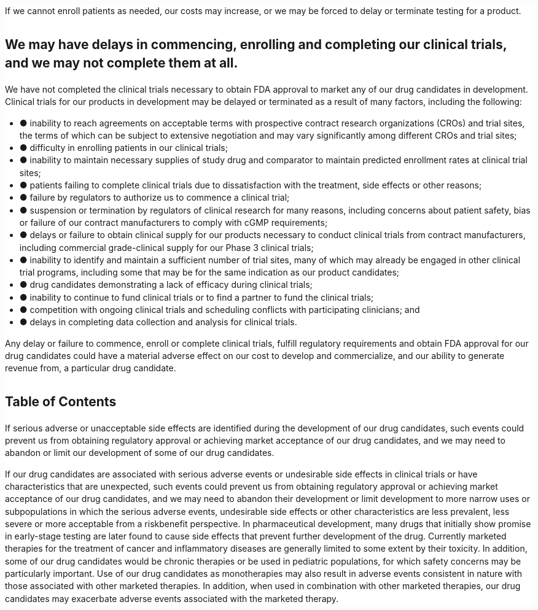 If we cannot enroll patients as needed, our costs may increase, or we may be forced to delay or terminate testing for a product.

## We may have delays in commencing, enrolling and completing our clinical trials, and we may not complete them at all.

We have not completed the clinical trials necessary to obtain FDA approval to market any of our drug candidates in development. Clinical trials for our products in development may be delayed or terminated as a result of many factors, including the following:

- ● inability to reach agreements on acceptable terms with prospective contract research organizations (CROs) and trial sites, the terms of which can be subject to extensive negotiation and may vary significantly among different CROs and trial sites;
- ● difficulty in enrolling patients in our clinical trials;
- ● inability to maintain necessary supplies of study drug and comparator to maintain predicted enrollment rates at clinical trial sites;
- ● patients failing to complete clinical trials due to dissatisfaction with the treatment, side effects or other reasons;
- ● failure by regulators to authorize us to commence a clinical trial;
- ● suspension or termination by regulators of clinical research for many reasons, including concerns about patient safety, bias or failure of our contract manufacturers to comply with cGMP requirements;
- ● delays or failure to obtain clinical supply for our products necessary to conduct clinical trials from contract manufacturers, including commercial grade-clinical supply for our Phase 3 clinical trials;
- ● inability to identify and maintain a sufficient number of trial sites, many of which may already be engaged in other clinical trial programs, including some that may be for the same indication as our product candidates;
- ● drug candidates demonstrating a lack of efficacy during clinical trials;
- ● inability to continue to fund clinical trials or to find a partner to fund the clinical trials;
- ● competition with ongoing clinical trials and scheduling conflicts with participating clinicians; and
- ● delays in completing data collection and analysis for clinical trials.

Any delay or failure to commence, enroll or complete clinical trials, fulfill regulatory requirements and obtain FDA approval for our drug candidates could have a material adverse effect on our cost to develop and commercialize, and our ability to generate revenue from, a particular drug candidate.

## Table of Contents

If serious adverse or unacceptable side effects are identified during the development of our drug candidates, such events could prevent us from obtaining regulatory approval or achieving market acceptance of our drug candidates, and we may need to abandon or limit our development of some of our drug candidates.

If our drug candidates are associated with serious adverse events or undesirable side effects in clinical trials or have characteristics that are unexpected, such events could prevent us from obtaining regulatory approval or achieving market acceptance of our drug candidates, and we may need to abandon their development or limit development to more narrow uses or subpopulations in which the serious adverse events, undesirable side effects or other characteristics are less prevalent, less severe or more acceptable from a riskbenefit perspective. In pharmaceutical development, many drugs that initially show promise in early-stage testing are later found to cause side effects that prevent further development of the drug. Currently marketed therapies for the treatment of cancer and inflammatory diseases are generally limited to some extent by their toxicity. In addition, some of our drug candidates would be chronic therapies or be used in pediatric populations, for which safety concerns may be particularly important. Use of our drug candidates as monotherapies may also result in adverse events consistent in nature with those associated with other marketed therapies. In addition, when used in combination with other marketed therapies, our drug candidates may exacerbate adverse events associated with the marketed therapy.
